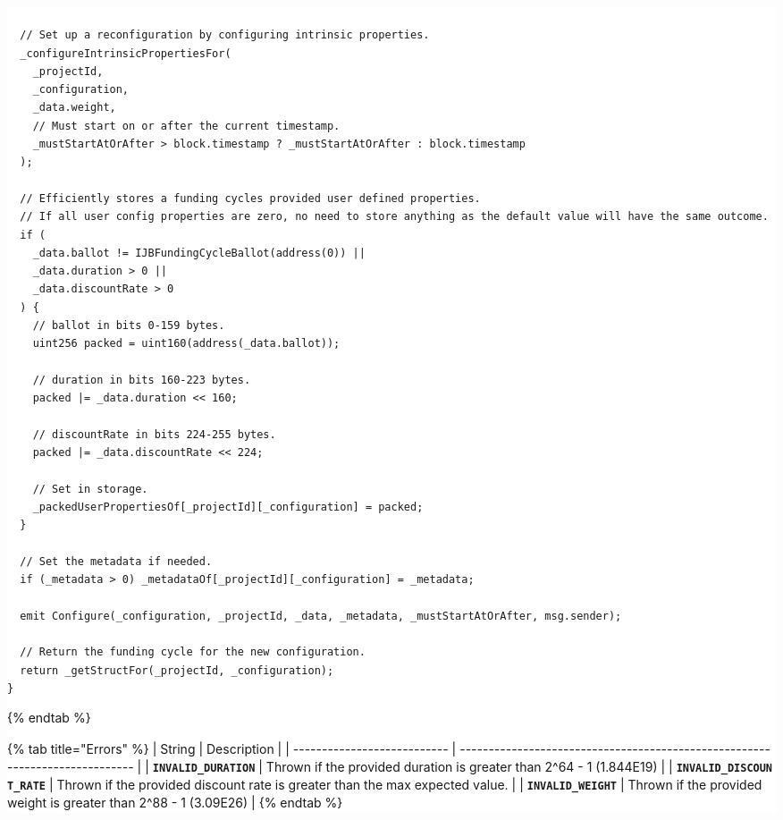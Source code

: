 ```solidity

  // Set up a reconfiguration by configuring intrinsic properties.
  _configureIntrinsicPropertiesFor(
    _projectId,
    _configuration,
    _data.weight,
    // Must start on or after the current timestamp.
    _mustStartAtOrAfter > block.timestamp ? _mustStartAtOrAfter : block.timestamp
  );

  // Efficiently stores a funding cycles provided user defined properties.
  // If all user config properties are zero, no need to store anything as the default value will have the same outcome.
  if (
    _data.ballot != IJBFundingCycleBallot(address(0)) ||
    _data.duration > 0 ||
    _data.discountRate > 0
  ) {
    // ballot in bits 0-159 bytes.
    uint256 packed = uint160(address(_data.ballot));

    // duration in bits 160-223 bytes.
    packed |= _data.duration << 160;

    // discountRate in bits 224-255 bytes.
    packed |= _data.discountRate << 224;

    // Set in storage.
    _packedUserPropertiesOf[_projectId][_configuration] = packed;
  }

  // Set the metadata if needed.
  if (_metadata > 0) _metadataOf[_projectId][_configuration] = _metadata;

  emit Configure(_configuration, _projectId, _data, _metadata, _mustStartAtOrAfter, msg.sender);

  // Return the funding cycle for the new configuration.
  return _getStructFor(_projectId, _configuration);
}
```
{% endtab %}

{% tab title="Errors" %}
| String                      | Description                                                                  |
| --------------------------- | ---------------------------------------------------------------------------- |
| **`INVALID_DURATION`**      | Thrown if the provided duration is greater than 2^64 - 1 (1.844E19)          |
| **`INVALID_DISCOUNT_RATE`** | Thrown if the provided discount rate is greater than the max expected value. |
| **`INVALID_WEIGHT`**        | Thrown if the provided weight is greater than 2^88 - 1 (3.09E26)             |
{% endtab %}
